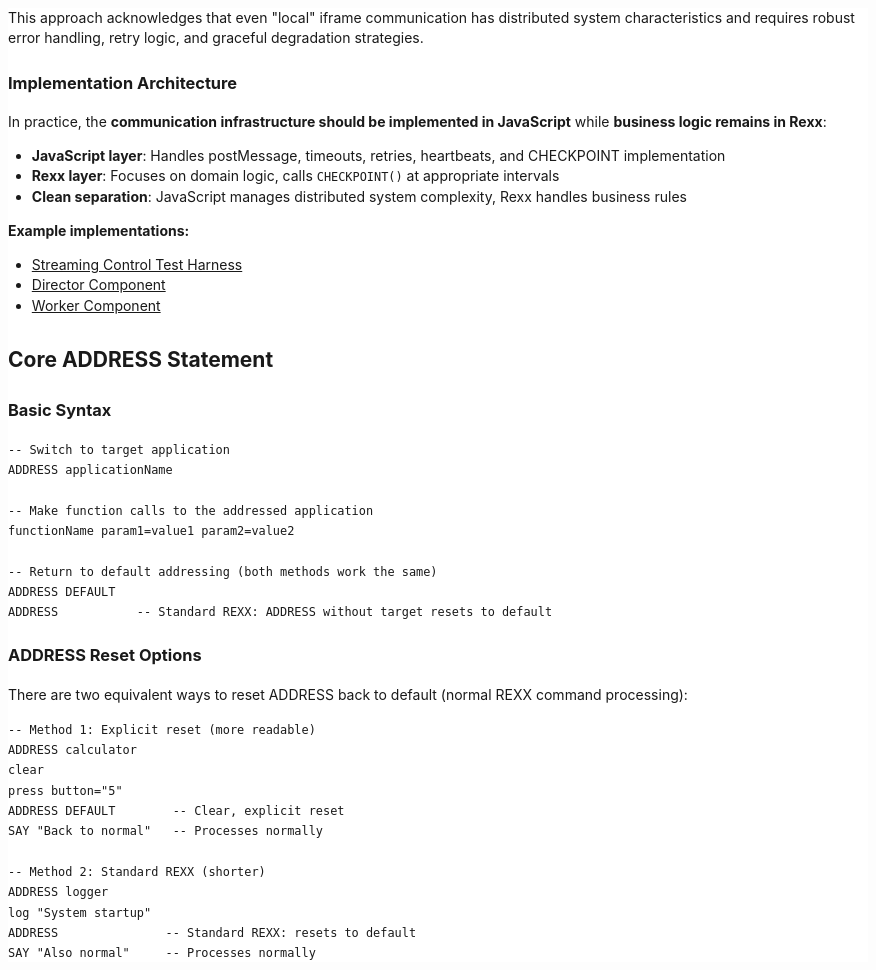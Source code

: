 This approach acknowledges that even "local" iframe communication has distributed system characteristics and requires robust error handling, retry logic, and graceful degradation strategies.

### Implementation Architecture

In practice, the **communication infrastructure should be implemented in JavaScript** while **business logic remains in Rexx**:

- **JavaScript layer**: Handles postMessage, timeouts, retries, heartbeats, and CHECKPOINT implementation
- **Rexx layer**: Focuses on domain logic, calls `CHECKPOINT()` at appropriate intervals
- **Clean separation**: JavaScript manages distributed system complexity, Rexx handles business rules

**Example implementations:**
- [Streaming Control Test Harness](../tests/web/test-harness-streaming-control.html)
- [Director Component](../tests/web/streaming-controller.html) 
- [Worker Component](../tests/web/streaming-worker.html)

## Core ADDRESS Statement

### Basic Syntax
```rexx
-- Switch to target application
ADDRESS applicationName

-- Make function calls to the addressed application
functionName param1=value1 param2=value2

-- Return to default addressing (both methods work the same)
ADDRESS DEFAULT
ADDRESS           -- Standard REXX: ADDRESS without target resets to default
```

### ADDRESS Reset Options

There are two equivalent ways to reset ADDRESS back to default (normal REXX command processing):

```rexx
-- Method 1: Explicit reset (more readable)
ADDRESS calculator
clear
press button="5"
ADDRESS DEFAULT        -- Clear, explicit reset
SAY "Back to normal"   -- Processes normally

-- Method 2: Standard REXX (shorter)  
ADDRESS logger
log "System startup"
ADDRESS               -- Standard REXX: resets to default
SAY "Also normal"     -- Processes normally
```
